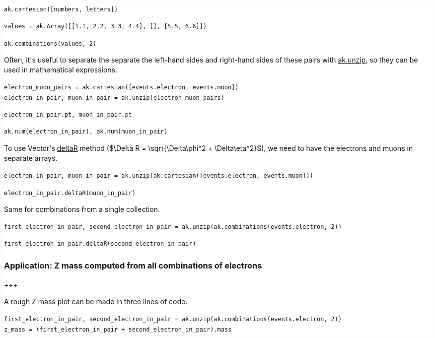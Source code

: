 ```{code-cell} ipython3
ak.cartesian([numbers, letters])
```

```{code-cell} ipython3
values = ak.Array([[1.1, 2.2, 3.3, 4.4], [], [5.5, 6.6]])
```

```{code-cell} ipython3
ak.combinations(values, 2)
```

Often, it's useful to separate the separate the left-hand sides and right-hand sides of these pairs with [ak.unzip](https://awkward-array.org/doc/main/reference/generated/ak.unzip.html), so they can be used in mathematical expressions.

```{code-cell} ipython3
electron_muon_pairs = ak.cartesian([events.electron, events.muon])
electron_in_pair, muon_in_pair = ak.unzip(electron_muon_pairs)
```

```{code-cell} ipython3
electron_in_pair.pt, muon_in_pair.pt
```

```{code-cell} ipython3
ak.num(electron_in_pair), ak.num(muon_in_pair)
```

To use Vector's [deltaR](https://vector.readthedocs.io/en/latest/src/vector3d.html#vector._methods.VectorProtocolSpatial.deltaR) method ($\Delta R = \sqrt{\Delta\phi^2 + \Delta\eta^2}$), we need to have the electrons and muons in separate arrays.

```{code-cell} ipython3
electron_in_pair, muon_in_pair = ak.unzip(ak.cartesian([events.electron, events.muon]))
```

```{code-cell} ipython3
electron_in_pair.deltaR(muon_in_pair)
```

Same for combinations from a single collection.

```{code-cell} ipython3
first_electron_in_pair, second_electron_in_pair = ak.unzip(ak.combinations(events.electron, 2))
```

```{code-cell} ipython3
first_electron_in_pair.deltaR(second_electron_in_pair)
```

### Application: Z mass computed from all combinations of electrons

+++

A rough Z mass plot can be made in three lines of code.

```{code-cell} ipython3
first_electron_in_pair, second_electron_in_pair = ak.unzip(ak.combinations(events.electron, 2))
z_mass = (first_electron_in_pair + second_electron_in_pair).mass
```
